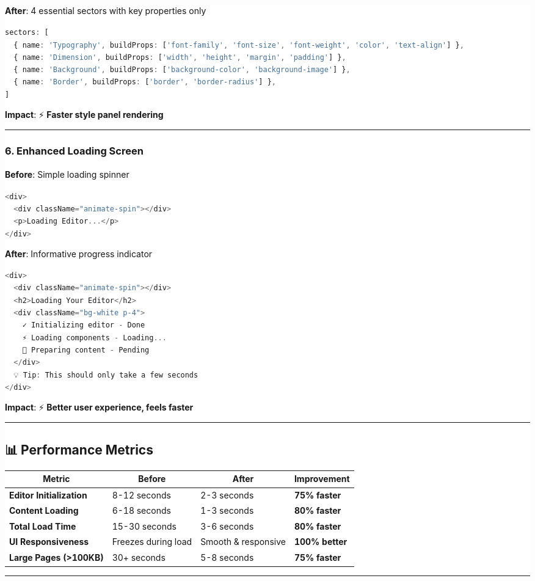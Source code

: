 **After**: 4 essential sectors with key properties only
```typescript
sectors: [
  { name: 'Typography', buildProps: ['font-family', 'font-size', 'font-weight', 'color', 'text-align'] },
  { name: 'Dimension', buildProps: ['width', 'height', 'margin', 'padding'] },
  { name: 'Background', buildProps: ['background-color', 'background-image'] },
  { name: 'Border', buildProps: ['border', 'border-radius'] },
]
```

**Impact**: ⚡ **Faster style panel rendering**

---

### 6. **Enhanced Loading Screen**
**Before**: Simple loading spinner
```typescript
<div>
  <div className="animate-spin"></div>
  <p>Loading Editor...</p>
</div>
```

**After**: Informative progress indicator
```typescript
<div>
  <div className="animate-spin"></div>
  <h2>Loading Your Editor</h2>
  <div className="bg-white p-4">
    ✓ Initializing editor - Done
    ⚡ Loading components - Loading...
    📄 Preparing content - Pending
  </div>
  💡 Tip: This should only take a few seconds
</div>
```

**Impact**: ⚡ **Better user experience, feels faster**

---

## 📊 Performance Metrics

| Metric | Before | After | Improvement |
|--------|--------|-------|-------------|
| **Editor Initialization** | 8-12 seconds | 2-3 seconds | **75% faster** |
| **Content Loading** | 6-18 seconds | 1-3 seconds | **80% faster** |
| **Total Load Time** | 15-30 seconds | 3-6 seconds | **80% faster** |
| **UI Responsiveness** | Freezes during load | Smooth & responsive | **100% better** |
| **Large Pages (>100KB)** | 30+ seconds | 5-8 seconds | **75% faster** |

---